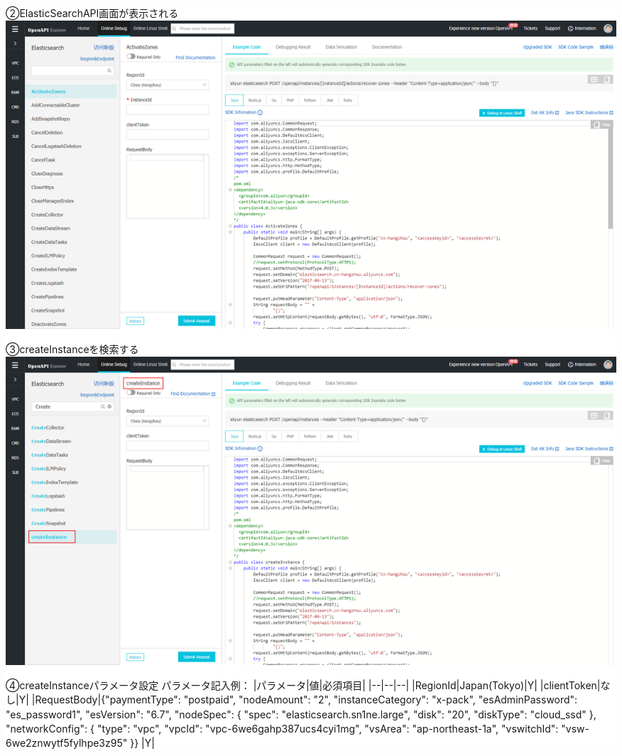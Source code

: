 ②ElasticSearchAPI画面が表示される
![API ES](https://raw.githubusercontent.com/sbopsv/cloud-tech/master/content/developer-tools/developer-tools_images_03/08_API_Explorer_ES_create_02.png "ES 02")

③createInstanceを検索する 
![API ES](https://raw.githubusercontent.com/sbopsv/cloud-tech/master/content/developer-tools/developer-tools_images_03/08_API_Explorer_ES_create_03.png "ES 03")

④createInstanceパラメータ設定
パラメータ記入例：
|パラメータ|値|必須項目|
|--|--|--|
|RegionId|Japan(Tokyo)|Y|
|clientToken|なし|Y|
|RequestBody|{"paymentType": "postpaid", "nodeAmount": "2", "instanceCategory": "x-pack", "esAdminPassword": "es_password1", "esVersion": "6.7", "nodeSpec": { "spec": "elasticsearch.sn1ne.large", "disk": "20", "diskType": "cloud_ssd" }, "networkConfig": { "type": "vpc", "vpcId": "vpc-6we6gahp387ucs4cyi1mg", "vsArea": "ap-northeast-1a", "vswitchId": "vsw-6we2znwytf5fylhpe3z95" }} |Y|
